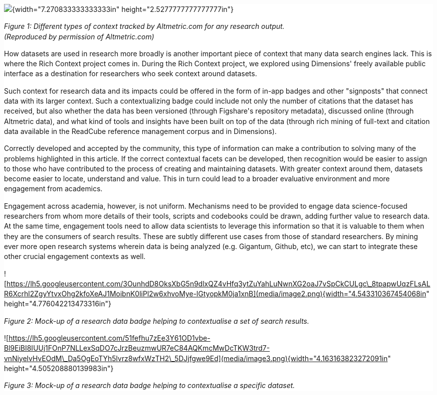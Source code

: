 ![](media/image1.png){width="7.270833333333333in"
height="2.5277777777777777in"}

*Figure 1: Different types of context tracked by Altmetric.com for any
research output.  
(Reproduced by permission of Altmetric.com)*

How datasets are used in research more broadly is another important
piece of context that many data search engines lack. This is where the
Rich Context project comes in. During the Rich Context project, we
explored using Dimensions' freely available public interface as a
destination for researchers who seek context around datasets.

Such context for research data and its impacts could be offered in the
form of in-app badges and other "signposts" that connect data with its
larger context. Such a contextualizing badge could include not only the
number of citations that the dataset has received, but also whether the
data has been versioned (through Figshare's repository metadata),
discussed online (through Altmetric data), and what kind of tools and
insights have been built on top of the data (through rich mining of
full-text and citation data available in the ReadCube reference
management corpus and in Dimensions).

Correctly developed and accepted by the community, this type of
information can make a contribution to solving many of the problems
highlighted in this article. If the correct contextual facets can be
developed, then recognition would be easier to assign to those who have
contributed to the process of creating and maintaining datasets. With
greater context around them, datasets become easier to locate,
understand and value. This in turn could lead to a broader evaluative
environment and more engagement from academics.

Engagement across academia, however, is not uniform. Mechanisms need to
be provided to engage data science-focused researchers from whom more
details of their tools, scripts and codebooks could be drawn, adding
further value to research data. At the same time, engagement tools need
to allow data scientists to leverage this information so that it is
valuable to them when they are the consumers of search results. These
are subtly different use cases from those of standard researchers. By
mining ever more open research systems wherein data is being analyzed
(e.g. Gigantum, Github, etc), we can start to integrate these other
crucial engagement contexts as well.

![https://lh5.googleusercontent.com/3OunhdD8OksXbG5n9dlxQZ4vHfq3ytZuYahLuNwnXG2oaJ7vSpCkCULgc\_8tpapwUqzFLsALR6Xcrhl2ZgyYtvxOhg2kfoXeAJ1MoibnK0liPl2w6xhvoMye-lGtyopkM0ja1xnB](media/image2.png){width="4.543310367454068in"
height="4.776042213473316in"}

*Figure 2: Mock-up of a research data badge helping to contextualise a
set of search results.*

![https://lh5.googleusercontent.com/51fefhu7zEe3Y61OD1vbe-Bl9EiBI8IUUj1FOnP7NLLexSqDO7cJrzBeuzmwUR7eC84AQKmcMwDcTKW3trd7-vnNiyelvHvEOdM\_Da5OgEoTYh5lvrz8wfxWzTH2\_5DJjfgwe9Ed](media/image3.png){width="4.163163823272091in"
height="4.505208880139983in"}

*Figure 3: Mock-up of a research data badge helping to contextualise a
specific dataset.*
